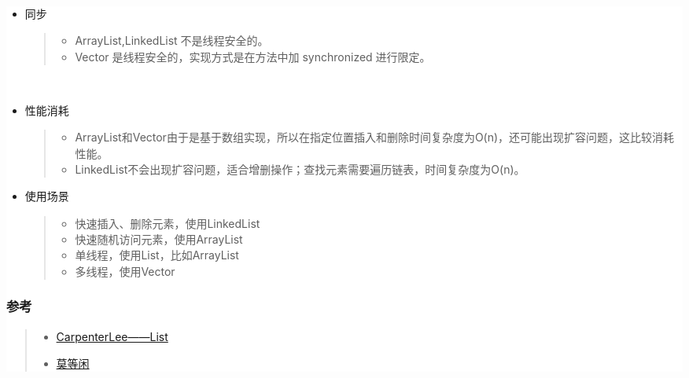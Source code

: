 
- 同步

  >- ArrayList,LinkedList 不是线程安全的。
  >- Vector 是线程安全的，实现方式是在方法中加 synchronized 进行限定。

  ​

- 性能消耗

  > - ArrayList和Vector由于是基于数组实现，所以在指定位置插入和删除时间复杂度为O(n)，还可能出现扩容问题，这比较消耗性能。
  > - LinkedList不会出现扩容问题，适合增删操作；查找元素需要遍历链表，时间复杂度为O(n)。


- 使用场景

  > - 快速插入、删除元素，使用LinkedList
  > - 快速随机访问元素，使用ArrayList
  > - 单线程，使用List，比如ArrayList
  > - 多线程，使用Vector



### 参考

>- [CarpenterLee——List](https://github.com/CarpenterLee/JCFInternals/blob/master/markdown/2-ArrayList.md)
>
>
>- [莫等闲](http://zhangshixi.iteye.com/blog/674856)